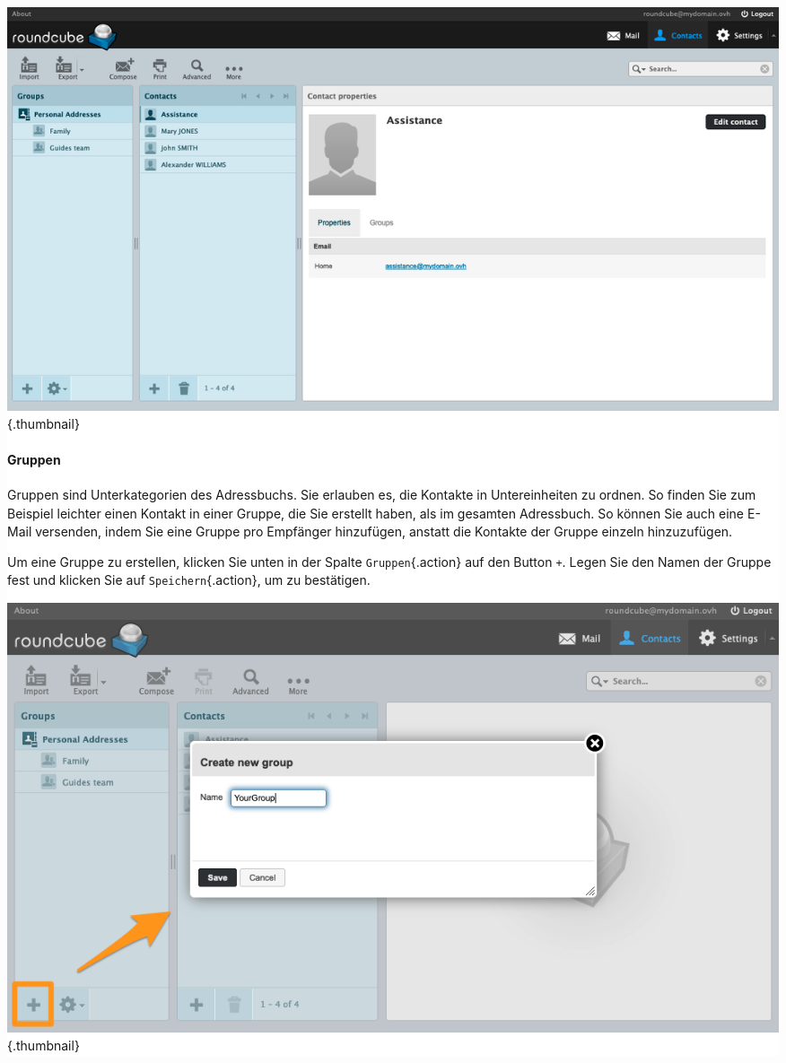 ![Hosting](images/roundcube09.png){.thumbnail}

#### Gruppen <a name="group"></a>

Gruppen sind Unterkategorien des Adressbuchs. Sie erlauben es, die Kontakte in Untereinheiten zu ordnen. So finden Sie zum Beispiel leichter einen Kontakt in einer Gruppe, die Sie erstellt haben, als im gesamten Adressbuch. So können Sie auch eine E-Mail versenden, indem Sie eine Gruppe pro Empfänger hinzufügen, anstatt die Kontakte der Gruppe einzeln hinzuzufügen.

Um eine Gruppe zu erstellen, klicken Sie unten in der Spalte `Gruppen`{.action} auf den Button `+`. Legen Sie den Namen der Gruppe fest und klicken Sie auf `Speichern`{.action}, um zu bestätigen.

![Hosting](images/roundcube10.png){.thumbnail}

